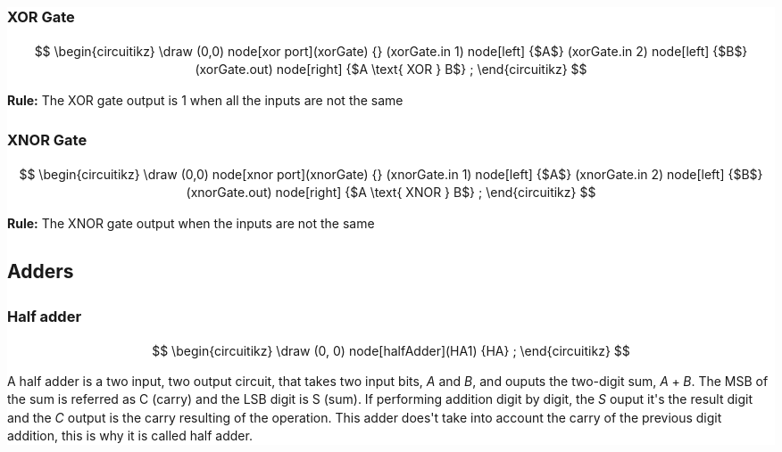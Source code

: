 ### XOR Gate

$$
\begin{circuitikz}
\draw
	(0,0) node[xor port](xorGate) {}
	(xorGate.in 1) node[left] {$A$}
	(xorGate.in 2) node[left] {$B$}
	(xorGate.out) node[right] {$A \text{ XOR } B$}
;
\end{circuitikz}
$$

**Rule:** The XOR gate output is 1 when all the inputs are not the same




### XNOR Gate

$$
\begin{circuitikz}
\draw
	(0,0) node[xnor port](xnorGate) {}
	(xnorGate.in 1) node[left] {$A$}
	(xnorGate.in 2) node[left] {$B$}
	(xnorGate.out) node[right] {$A \text{ XNOR } B$}
;
\end{circuitikz}
$$

**Rule:** The XNOR gate output when the inputs are not the same





## Adders

### Half adder

$$
\begin{circuitikz}
	\draw
	(0, 0) node[halfAdder](HA1) {HA}
	;
\end{circuitikz}
$$

A half adder is a two input, two output circuit, that takes two input bits, $A$ and $B$, and ouputs the two-digit sum, $A + B$. The MSB of the sum is referred as C (carry) and the LSB digit is S (sum). If performing addition digit by digit, the $S$ ouput it's the result digit and the $C$ output is the carry resulting of the operation. This adder does't take into account the carry of the previous digit addition, this is why it is called half adder.
